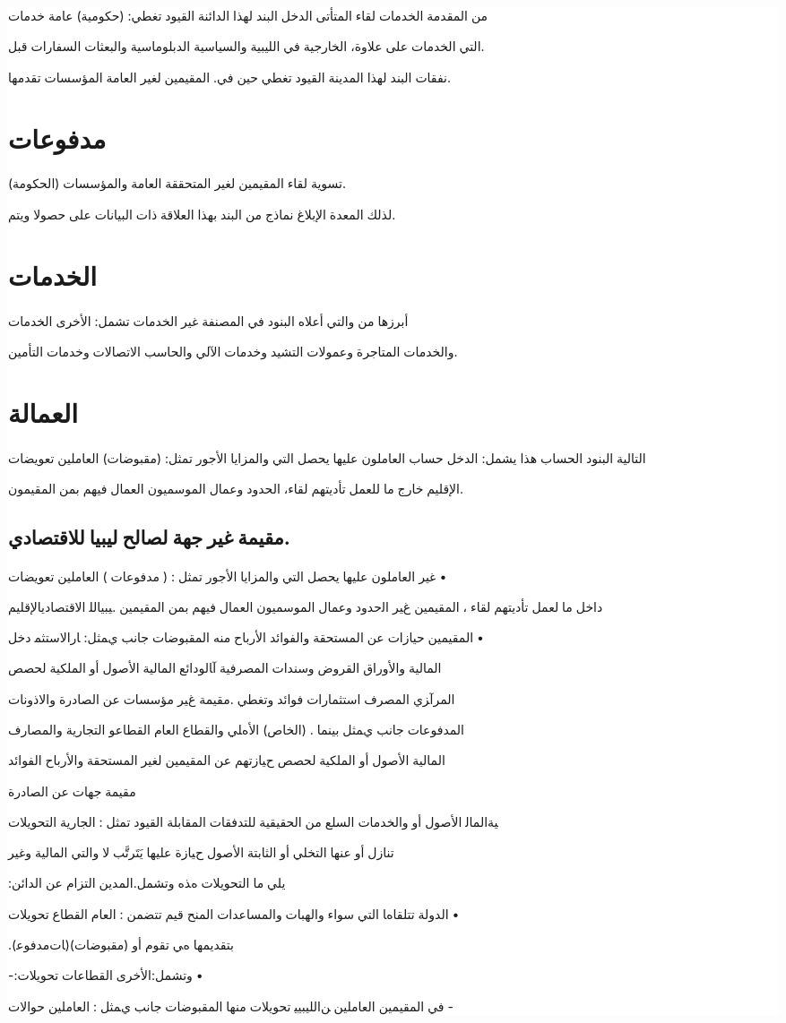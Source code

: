 من المقدمة الخدمات لقاء المتأتى الدخل البند لهذا الدائنة القيود تغطي: (حكومية) عامة خدمات

التي الخدمات على علاوة، الخارجية في الليبية والسياسية الدبلوماسية والبعثات السفارات قبل.

نفقات البند لهذا المدينة القيود تغطي حين في. المقيمين لغير العامة المؤسسات تقدمها.

# مدفوعات

تسوية لقاء المقيمين لغير المتحققة العامة والمؤسسات (الحكومة).

لذلك المعدة الإبلاغ نماذج من البند بهذا العلاقة ذات البيانات على حصولا ويتم.

# الخدمات

أبرزها من والتي أعلاه البنود في المصنفة غير الخدمات تشمل: الأخرى الخدمات

والخدمات المتاجرة وعمولات التشيد وخدمات الآلي والحاسب الاتصالات وخدمات التأمين.

# العمالة

التالية البنود الحساب هذا يشمل: الدخل حساب العاملون عليها يحصل التي والمزايا الأجور تمثل: (مقبوضات) العاملين تعويضات

الإقليم خارج ما للعمل تأديتهم لقاء، الحدود وعمال الموسميون العمال فيهم بمن المقيمون.

مقيمة غير جهة لصالح ليبيا للاقتصادي.
---
ﻏﻴﺮ اﻟﻌﺎﻣﻠﻮن ﻋﻠﻴﻬﺎ ﻳﺤﺼﻞ اﻟﺘﻲ واﻟﻤﺰاﻳﺎ اﻷﺟﻮر ﺗﻤﺜﻞ : ( ﻣﺪﻓﻮﻋﺎت ) اﻟﻌﺎﻣﻠﻴﻦ ﺗﻌﻮﻳﻀﺎت •

داﺧﻞ ﻣﺎ ﻟﻌﻤﻞ ﺗﺄدﻳﺘﻬﻢ ﻟﻘﺎء ، اﻟﻤﻘﻴﻤﻴﻦ غﻴﺮ اﻟﺣﺪود وﻋﻤﺎل اﻟﻤﻮﺳﻤﻴﻮن اﻟﻌﻤﺎل ﻓﻴﻬﻢ ﺑﻤﻦ اﻟﻤﻘﻴﻤﻴﻦ .ﻴﺒﻴﺎﻟﻠ اﻻﻗﺘﺼﺎدياﻹﻗﻠﻴﻢ

اﻟﻤﻘﻴﻤﻴﻦ ﺣﻴﺎزات ﻋﻦ اﻟﻤﺴﺘﺤﻘﺔ واﻟﻔﻮاﺋﺪ اﻷرﺑﺎح ﻣﻨﻪ اﻟﻤﻘﺒﻮﺿﺎت ﺟﺎﻧﺐ يﻤﺜﻞ: ﺎراﻻﺳﺘﺜﻤ دﺧﻞ •

اﻟﻤﺎﻟﻴﺔ واﻷوراق اﻟﻘﺮوض وﺳﻨﺪات اﻟﻤﺼﺮﻓﻴﺔ آﺎﻟﻮداﺋﻊ اﻟﻤﺎﻟﻴﺔ اﻷﺻﻮل أو اﻟﻤﻠﻜﻴﺔ ﻟﺤﺼﺺ

اﻟﻤﺮآﺰي اﻟﻤﺼﺮف اﺳﺘﺜﻤﺎرات ﻓﻮاﺋﺪ وﺗﻐﻄﻲ .ﻣﻘﻴﻤﺔ غﻴﺮ ﻣﺆﺳﺴﺎت ﻋﻦ اﻟﺼﺎدرة واﻻذوﻧﺎت

اﻟﻤﺪﻓﻮﻋﺎت ﺟﺎﻧﺐ يﻤﺜﻞ ﺑﻴﻨﻤﺎ . (اﻟﺨﺎص) اﻷهﻠﻲ واﻟﻘﻄﺎع اﻟﻌﺎم اﻟﻘﻄﺎعو اﻟﺘﺠﺎرﻳﺔ واﻟﻤﺼﺎرف

اﻟﻤﺎﻟﻴﺔ اﻷﺻﻮل أو اﻟﻤﻠﻜﻴﺔ ﻟﺤﺼﺺ حﻴﺎزﺗﻬﻢ ﻋﻦ اﻟﻤﻘﻴﻤﻴﻦ ﻟﻐﻴﺮ اﻟﻤﺴﺘﺤﻘﺔ واﻷرﺑﺎح اﻟﻔﻮاﺋﺪ

ﻣﻘﻴﻤﺔ ﺟﻬﺎت ﻋﻦ اﻟﺼﺎدرة

ﻴﺔاﻟﻤﺎﻟ اﻷﺻﻮل أو واﻟﺨﺪﻣﺎت اﻟﺴﻠﻊ ﻣﻦ اﻟﺤﻘﻴﻘﻴﺔ ﻟﻠﺘﺪﻓﻘﺎت اﻟﻤﻘﺎﺑﻠﺔ اﻟﻘﻴﻮد ﺗﻤﺜﻞ : اﻟﺠﺎرﻳﺔ اﻟﺘﺤﻮﻳﻼت

ﺗﻨﺎزل أو ﻋﻨﻬﺎ اﻟﺘﺨﻠﻲ أو اﻟﺜﺎﺑﺘﺔ اﻷﺻﻮل حﻴﺎزة ﻋﻠﻴﻬﺎ يَتَرتَّب ﻻ واﻟﺘﻲ اﻟﻤﺎﻟﻴﺔ وﻏﻴﺮ

:ﻳﻠﻲ ﻣﺎ اﻟﺘﺤﻮﻳﻼت هﺬﻩ وﺗﺸﻤﻞ.اﻟﻤﺪﻳﻦ اﻟﺘﺰام ﻋﻦ اﻟﺪاﺋﻦ

اﻟﺪوﻟﺔ  ﺗﺘﻠﻘﺎهﺎ  اﻟﺘﻲ  ﺳﻮاء واﻟﻬﺒﺎت واﻟﻤﺴﺎﻋﺪات اﻟﻤﻨﺢ ﻗﻴﻢ  ﺗﺘﻀﻤﻦ :  اﻟﻌﺎم  اﻟﻘﻄﺎع   ﺗﺤﻮﻳﻼت •

.(ﺎتﻣﺪﻓﻮﻋ)ﺑﺘﻘﺪﻳﻤﻬﺎ هﻲ ﺗﻘﻮم أو (ﻣﻘﺒﻮﺿﺎت)

-:وﺗﺸﻤﻞ:اﻷﺧﺮى اﻟﻘﻄﺎﻋﺎت ﺗﺤﻮﻳﻼت •

ﻓﻲ اﻟﻤﻘﻴﻤﻴﻦ اﻟﻌﺎﻣﻠﻴﻦ ﻦاﻟﻠﻴﺒﻴﻴ ﺗﺤﻮﻳﻼت ﻣﻨﻬﺎ  اﻟﻤﻘﺒﻮﺿﺎت ﺟﺎﻧﺐ يﻤﺜﻞ :  اﻟﻌﺎﻣﻠﻴﻦ ﺣﻮاﻻت -
